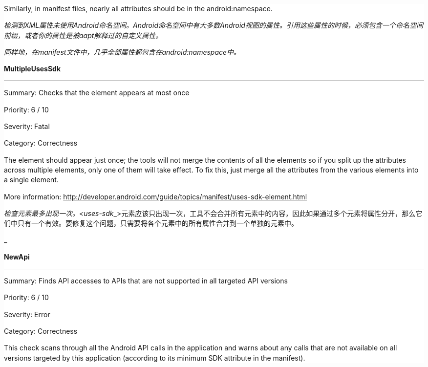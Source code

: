   

Similarly, in manifest files, nearly all attributes should be in the android:namespace.  

  

_检测到XML属性未使用Android命名空间。Android命名空间中有大多数Android视图的属性。引用这些属性的时候，必须包含一个命名空间前缀，或者你的属性是被aapt解释过的自定义属性。_  

  

_同样地，在manifest文件中，几乎全部属性都包含在android:namespace中。_  

  

**MultipleUsesSdk**  

---------------  

  

Summary: Checks that the <uses-sdk> element appears at most once  

  

Priority: 6 / 10  

Severity: Fatal  

Category: Correctness  

  

The <uses-sdk> element should appear just once; the tools will not merge the contents of all the elements so if you split up the attributes across multiple elements, only one of them will take effect. To fix this, just merge all the attributes from the various elements into a single <uses-sdk> element.  

  

More information: http://developer.android.com/guide/topics/manifest/uses-sdk-element.html  

  

_检查<uses-sdk>元素最多出现一次。<uses-sdk__>元素应该只出现一次，工具不会合并所有元素中的内容，因此如果通过多个元素将属性分开，那么它们中只有一个有效。要修复这个问题，只需要将各个元素中的所有属性合并到一个单独的<uses-sdk>元素中。  

_  

**NewApi**  

------  

  

Summary: Finds API accesses to APIs that are not supported in all targeted API versions  

  

Priority: 6 / 10  

Severity: Error  

Category: Correctness  

  

This check scans through all the Android API calls in the application and warns about any calls that are not available on all versions targeted by this application (according to its minimum SDK attribute in the manifest).  
